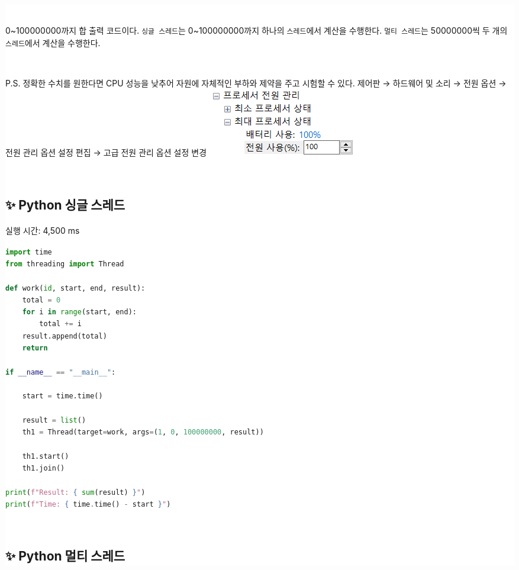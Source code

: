 <br>

0~100000000까지 합 출력 코드이다.
`싱글 스레드`는 0~100000000까지 하나의 `스레드`에서 계산을 수행한다. 
`멀티 스레드`는 50000000씩 두 개의 `스레드`에서 계산을 수행한다. 

<br>

P.S. 정확한 수치를 원한다면 CPU 성능을 낮추어 자원에 자체적인 부하와 제약을 주고 시험할 수 있다.
제어판 → 하드웨어 및 소리 → 전원 옵션 → 전원 관리 옵션 설정 편집 → 고급 전원 관리 옵션 설정 변경
![](/assets/devskills/python-multi-thread-and-parallel-processing/image3.png)

<br>

## ✨ Python 싱글 스레드

실행 시간: 4,500 ms

``` python
import time
from threading import Thread

def work(id, start, end, result):
    total = 0
    for i in range(start, end):
        total += i
    result.append(total)
    return

if __name__ == "__main__":

    start = time.time()

    result = list()
    th1 = Thread(target=work, args=(1, 0, 100000000, result))
    
    th1.start()
    th1.join()

print(f"Result: { sum(result) }")
print(f"Time: { time.time() - start }")
```

<br>

## ✨ Python 멀티 스레드
